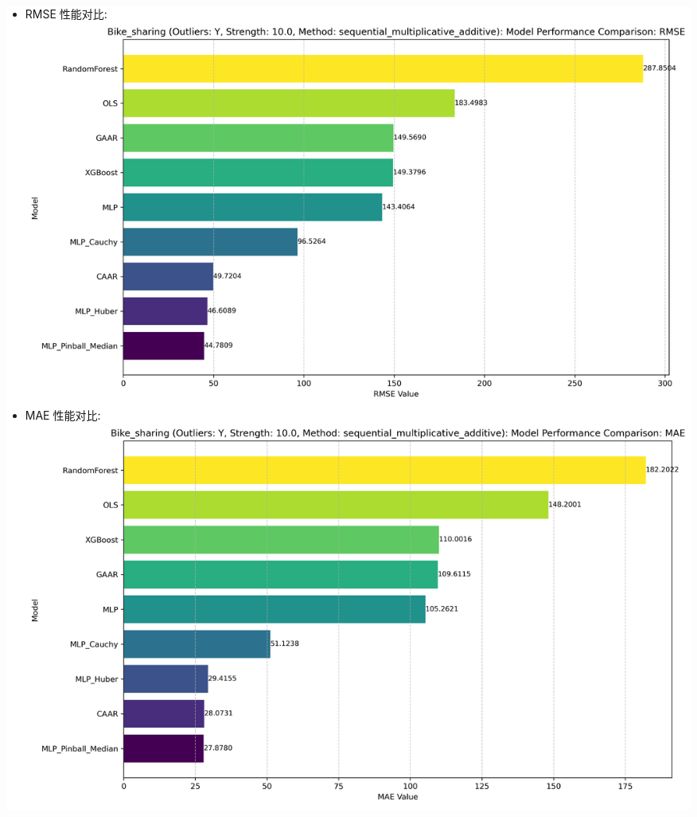 *   RMSE 性能对比: ![RMSE Performance Comparison](../results/real_bike_sharing_y_outliers/performance_comparison_RMSE.png)
*   MAE 性能对比: ![MAE Performance Comparison](../results/real_bike_sharing_y_outliers/performance_comparison_MAE.png)